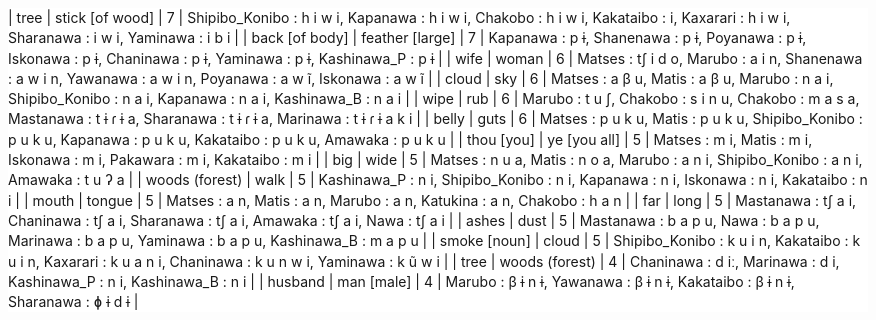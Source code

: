 | tree             | stick [of wood] |           7 | Shipibo_Konibo : h i w i, Kapanawa : h i w i, Chakobo : h i w i, Kakataibo : i, Kaxarari : h i w i, Sharanawa : i w i, Yaminawa : i b i                                                                                                                                                                                            |
| back [of body]   | feather [large] |           7 | Kapanawa : p ɨ, Shanenawa : p ɨ, Poyanawa : p ɨ, Iskonawa : p ɨ, Chaninawa : p ɨ, Yaminawa : p ɨ, Kashinawa_P : p ɨ                                                                                                                                                                                                                |
| wife             | woman           |           6 | Matses : tʃ i d o, Marubo : a i n, Shanenawa : a w i n, Yawanawa : a w i n, Poyanawa : a w ĩ, Iskonawa : a w ĩ                                                                                                                                                                                                                     |
| cloud            | sky             |           6 | Matses : a β u, Matis : a β u, Marubo : n a i, Shipibo_Konibo : n a i, Kapanawa : n a i, Kashinawa_B : n a i                                                                                                                                                                                                                       |
| wipe             | rub             |           6 | Marubo : t u ʃ, Chakobo : s i n u, Chakobo : m a s a, Mastanawa : t ɨ ɾ ɨ a, Sharanawa : t ɨ ɾ ɨ a, Marinawa : t ɨ ɾ ɨ a k i                                                                                                                                                                                                       |
| belly            | guts            |           6 | Matses : p u k u, Matis : p u k u, Shipibo_Konibo : p u k u, Kapanawa : p u k u, Kakataibo : p u k u, Amawaka : p u k u                                                                                                                                                                                                            |
| thou [you]       | ye [you all]    |           5 | Matses : m i, Matis : m i, Iskonawa : m i, Pakawara : m i, Kakataibo : m i                                                                                                                                                                                                                                                         |
| big              | wide            |           5 | Matses : n u a, Matis : n o a, Marubo : a n i, Shipibo_Konibo : a n i, Amawaka : t u ʔ a                                                                                                                                                                                                                                           |
| woods (forest)   | walk            |           5 | Kashinawa_P : n i, Shipibo_Konibo : n i, Kapanawa : n i, Iskonawa : n i, Kakataibo : n i                                                                                                                                                                                                                                           |
| mouth            | tongue          |           5 | Matses : a n, Matis : a n, Marubo : a n, Katukina : a n, Chakobo : h a n                                                                                                                                                                                                                                                           |
| far              | long            |           5 | Mastanawa : tʃ a i, Chaninawa : tʃ a i, Sharanawa : tʃ a i, Amawaka : tʃ a i, Nawa : tʃ a i                                                                                                                                                                                                                                        |
| ashes            | dust            |           5 | Mastanawa : b a p u, Nawa : b a p u, Marinawa : b a p u, Yaminawa : b a p u, Kashinawa_B : m a p u                                                                                                                                                                                                                                 |
| smoke [noun]     | cloud           |           5 | Shipibo_Konibo : k u i n, Kakataibo : k u i n, Kaxarari : k u a n i, Chaninawa : k u n w i, Yaminawa : k ũ w i                                                                                                                                                                                                                     |
| tree             | woods (forest)  |           4 | Chaninawa : d iː, Marinawa : d i, Kashinawa_P : n i, Kashinawa_B : n i                                                                                                                                                                                                                                                             |
| husband          | man [male]      |           4 | Marubo : β ɨ n ɨ, Yawanawa : β ɨ n ɨ, Kakataibo : β ɨ n ɨ, Sharanawa : ɸ ɨ d ɨ                                                                                                                                                                                                                                                     |